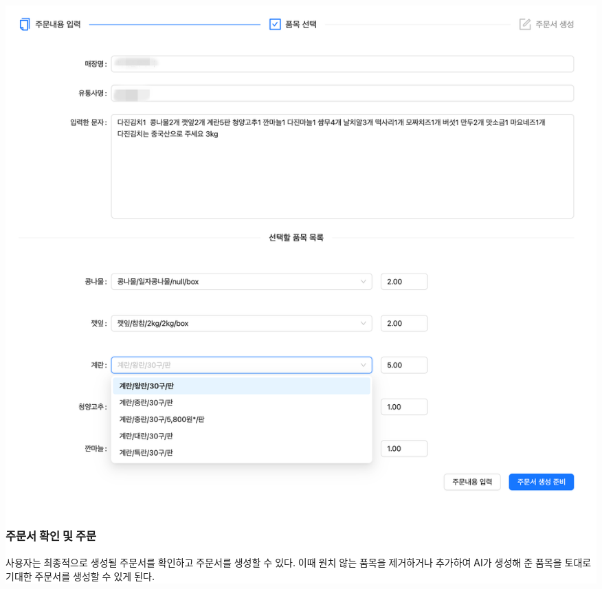 ![select-product](/assets/images/posts/ai-order-sheet/select-product.png)

### 주문서 확인 및 주문

사용자는 최종적으로 생성될 주문서를 확인하고 주문서를 생성할 수 있다. 이때 원치 않는 품목을 제거하거나 추가하여 AI가 생성해 준 품목을 토대로 기대한 주문서를 생성할 수 있게 된다.
